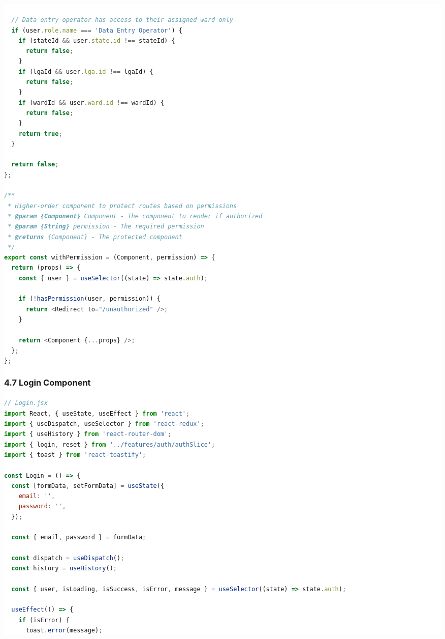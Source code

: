 ```javascript
  
  // Data entry operator has access to their assigned ward only
  if (user.role.name === 'Data Entry Operator') {
    if (stateId && user.state.id !== stateId) {
      return false;
    }
    if (lgaId && user.lga.id !== lgaId) {
      return false;
    }
    if (wardId && user.ward.id !== wardId) {
      return false;
    }
    return true;
  }
  
  return false;
};

/**
 * Higher-order component to protect routes based on permissions
 * @param {Component} Component - The component to render if authorized
 * @param {String} permission - The required permission
 * @returns {Component} - The protected component
 */
export const withPermission = (Component, permission) => {
  return (props) => {
    const { user } = useSelector((state) => state.auth);
    
    if (!hasPermission(user, permission)) {
      return <Redirect to="/unauthorized" />;
    }
    
    return <Component {...props} />;
  };
};
```

### 4.7 Login Component

```jsx
// Login.jsx
import React, { useState, useEffect } from 'react';
import { useDispatch, useSelector } from 'react-redux';
import { useHistory } from 'react-router-dom';
import { login, reset } from '../features/auth/authSlice';
import { toast } from 'react-toastify';

const Login = () => {
  const [formData, setFormData] = useState({
    email: '',
    password: '',
  });
  
  const { email, password } = formData;
  
  const dispatch = useDispatch();
  const history = useHistory();
  
  const { user, isLoading, isSuccess, isError, message } = useSelector((state) => state.auth);
  
  useEffect(() => {
    if (isError) {
      toast.error(message);
```